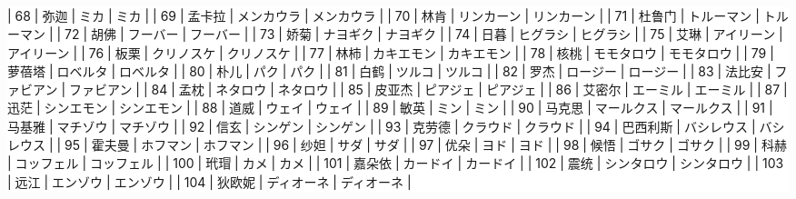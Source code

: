 | 68 | 弥迦 | ミカ | ミカ |
| 69 | 孟卡拉 | メンカウラ | メンカウラ |
| 70 | 林肯 | リンカーン | リンカーン |
| 71 | 杜鲁门 | トルーマン | トルーマン |
| 72 | 胡佛 | フーバー | フーバー |
| 73 | 娇菊 | ナヨギク | ナヨギク |
| 74 | 日暮 | ヒグラシ | ヒグラシ |
| 75 | 艾琳 | アイリーン | アイリーン |
| 76 | 板栗 | クリノスケ | クリノスケ |
| 77 | 林柿 | カキエモン | カキエモン |
| 78 | 核桃 | モモタロウ | モモタロウ |
| 79 | 萝蓓塔 | ロベルタ | ロベルタ |
| 80 | 朴儿 | パク | パク |
| 81 | 白鹤 | ツルコ | ツルコ |
| 82 | 罗杰 | ロージー | ロージー |
| 83 | 法比安 | ファビアン | ファビアン |
| 84 | 孟枕 | ネタロウ | ネタロウ |
| 85 | 皮亚杰 | ピアジェ | ピアジェ |
| 86 | 艾密尔 | エーミル | エーミル |
| 87 | 迅茫 | シンエモン | シンエモン |
| 88 | 道威 | ウェイ | ウェイ |
| 89 | 敏英 | ミン | ミン |
| 90 | 马克思 | マールクス | マールクス |
| 91 | 马基雅 | マチゾウ | マチゾウ |
| 92 | 信玄 | シンゲン | シンゲン |
| 93 | 克劳德 | クラウド | クラウド |
| 94 | 巴西利斯 | バシレウス | バシレウス |
| 95 | 霍夫曼 | ホフマン | ホフマン |
| 96 | 纱妲 | サダ | サダ |
| 97 | 优朵 | ヨド | ヨド |
| 98 | 候悟 | ゴサク | ゴサク |
| 99 | 科赫 | コッフェル | コッフェル |
| 100 | 玳瑁 | カメ | カメ |
| 101 | 嘉朵依 | カードイ | カードイ |
| 102 | 震统 | シンタロウ | シンタロウ |
| 103 | 远江 | エンゾウ | エンゾウ |
| 104 | 狄欧妮 | ディオーネ | ディオーネ |